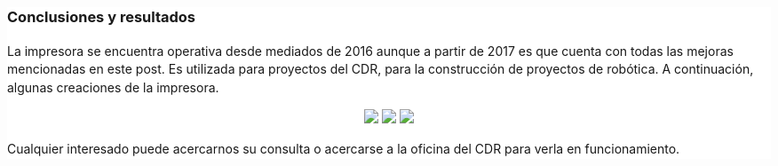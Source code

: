 ### Conclusiones y resultados

La impresora se encuentra operativa desde mediados de 2016 aunque a partir de 2017 es que cuenta con todas las mejoras mencionadas en este post. Es utilizada para proyectos del CDR, para la construcción de proyectos de robótica. A continuación, algunas creaciones de la impresora.

<center>
<img src="/img/proy/P014/creaciones.jpg" width="900">
<img src="/img/proy/P014/creaciones2.jpg" width="900">
<img src="/img/proy/P014/creaciones3.jpg" width="900">
</center>

Cualquier interesado puede acercarnos su consulta o acercarse a la oficina del CDR para verla en funcionamiento.
